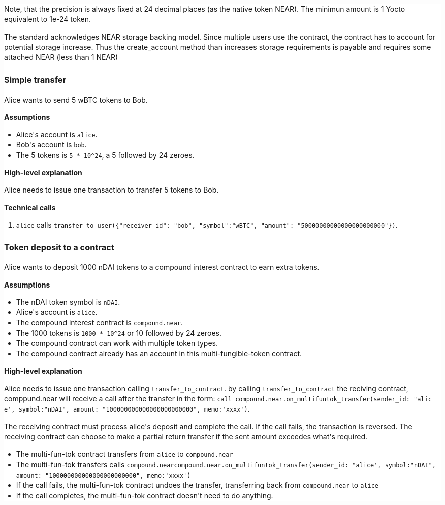 Note, that the precision is always fixed at 24 decimal places (as the native token NEAR). The minimun amount is 1 Yocto equivalent to 1e-24 token.

The standard acknowledges NEAR storage backing model. Since multiple users use the contract, the contract has to account for potential
storage increase. Thus the create_account method than increases storage requirements is payable and requires some attached NEAR (less than 1 NEAR)

### Simple transfer

Alice wants to send 5 wBTC tokens to Bob.

**Assumptions**

- Alice's account is `alice`.
- Bob's account is `bob`.
- The 5 tokens is `5 * 10^24`, a 5 followed by 24 zeroes.

**High-level explanation**

Alice needs to issue one transaction to transfer 5 tokens to Bob.

**Technical calls**

1. `alice` calls `transfer_to_user({"receiver_id": "bob", "symbol":"wBTC", "amount": "50000000000000000000000"})`.

### Token deposit to a contract

Alice wants to deposit 1000 nDAI tokens to a compound interest contract to earn extra tokens.

**Assumptions**

- The nDAI token symbol is `nDAI`.
- Alice's account is `alice`.
- The compound interest contract is `compound.near`.
- The 1000 tokens is `1000 * 10^24` or 10 followed by 24 zeroes.
- The compound contract can work with multiple token types.
- The compound contract already has an account in this multi-fungible-token contract.

**High-level explanation**

Alice needs to issue one transaction calling `transfer_to_contract`. by calling `transfer_to_contract` the reciving contract, comppund.near will receive a call after the transfer in the form: `call compound.near.on_multifuntok_transfer(sender_id: "alice', symbol:"nDAI", amount: "100000000000000000000000", memo:'xxxx')`.

The receiving contract must process alice's deposit and complete the call. If the call fails, the transaction is reversed. The receiving contract can choose to make a partial return transfer if the sent amount exceedes what's required.
- The multi-fun-tok contract transfers from `alice` to `compound.near`
- The multi-fun-tok transfers calls `compound.nearcompound.near.on_multifuntok_transfer(sender_id: "alice', symbol:"nDAI", amount: "100000000000000000000000", memo:'xxxx')`
- If the call fails, the multi-fun-tok contract undoes the transfer, transferring back from `compound.near` to `alice` 
- If the call completes, the multi-fun-tok contract doesn't need to do anything.
